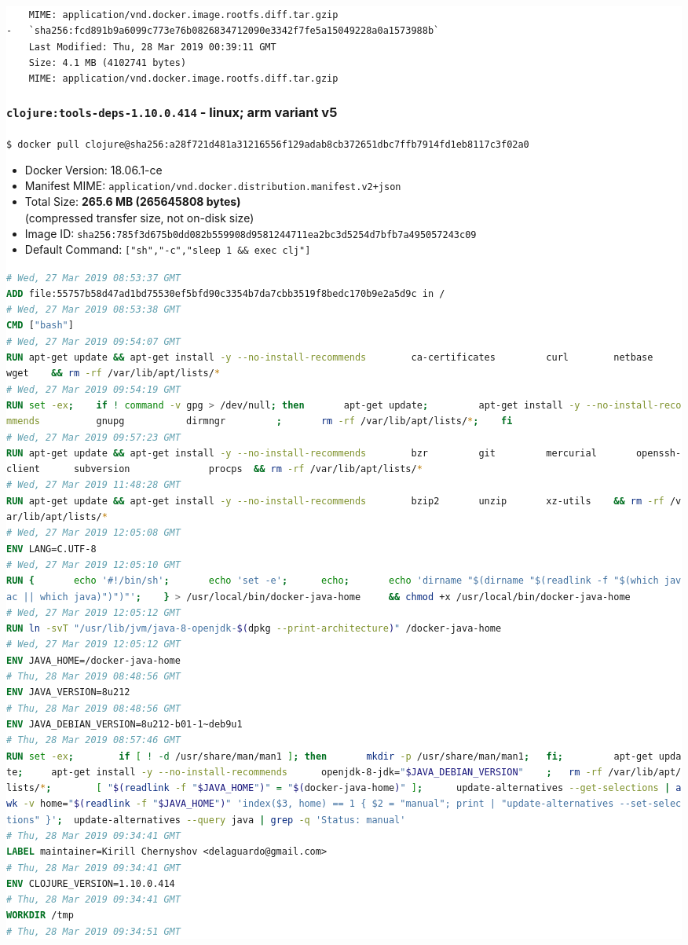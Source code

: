 		MIME: application/vnd.docker.image.rootfs.diff.tar.gzip
	-	`sha256:fcd891b9a6099c773e76b0826834712090e3342f7fe5a15049228a0a1573988b`  
		Last Modified: Thu, 28 Mar 2019 00:39:11 GMT  
		Size: 4.1 MB (4102741 bytes)  
		MIME: application/vnd.docker.image.rootfs.diff.tar.gzip

### `clojure:tools-deps-1.10.0.414` - linux; arm variant v5

```console
$ docker pull clojure@sha256:a28f721d481a31216556f129adab8cb372651dbc7ffb7914fd1eb8117c3f02a0
```

-	Docker Version: 18.06.1-ce
-	Manifest MIME: `application/vnd.docker.distribution.manifest.v2+json`
-	Total Size: **265.6 MB (265645808 bytes)**  
	(compressed transfer size, not on-disk size)
-	Image ID: `sha256:785f3d675b0dd082b559908d9581244711ea2bc3d5254d7bfb7a495057243c09`
-	Default Command: `["sh","-c","sleep 1 && exec clj"]`

```dockerfile
# Wed, 27 Mar 2019 08:53:37 GMT
ADD file:55757b58d47ad1bd75530ef5bfd90c3354b7da7cbb3519f8bedc170b9e2a5d9c in / 
# Wed, 27 Mar 2019 08:53:38 GMT
CMD ["bash"]
# Wed, 27 Mar 2019 09:54:07 GMT
RUN apt-get update && apt-get install -y --no-install-recommends 		ca-certificates 		curl 		netbase 		wget 	&& rm -rf /var/lib/apt/lists/*
# Wed, 27 Mar 2019 09:54:19 GMT
RUN set -ex; 	if ! command -v gpg > /dev/null; then 		apt-get update; 		apt-get install -y --no-install-recommends 			gnupg 			dirmngr 		; 		rm -rf /var/lib/apt/lists/*; 	fi
# Wed, 27 Mar 2019 09:57:23 GMT
RUN apt-get update && apt-get install -y --no-install-recommends 		bzr 		git 		mercurial 		openssh-client 		subversion 				procps 	&& rm -rf /var/lib/apt/lists/*
# Wed, 27 Mar 2019 11:48:28 GMT
RUN apt-get update && apt-get install -y --no-install-recommends 		bzip2 		unzip 		xz-utils 	&& rm -rf /var/lib/apt/lists/*
# Wed, 27 Mar 2019 12:05:08 GMT
ENV LANG=C.UTF-8
# Wed, 27 Mar 2019 12:05:10 GMT
RUN { 		echo '#!/bin/sh'; 		echo 'set -e'; 		echo; 		echo 'dirname "$(dirname "$(readlink -f "$(which javac || which java)")")"'; 	} > /usr/local/bin/docker-java-home 	&& chmod +x /usr/local/bin/docker-java-home
# Wed, 27 Mar 2019 12:05:12 GMT
RUN ln -svT "/usr/lib/jvm/java-8-openjdk-$(dpkg --print-architecture)" /docker-java-home
# Wed, 27 Mar 2019 12:05:12 GMT
ENV JAVA_HOME=/docker-java-home
# Thu, 28 Mar 2019 08:48:56 GMT
ENV JAVA_VERSION=8u212
# Thu, 28 Mar 2019 08:48:56 GMT
ENV JAVA_DEBIAN_VERSION=8u212-b01-1~deb9u1
# Thu, 28 Mar 2019 08:57:46 GMT
RUN set -ex; 		if [ ! -d /usr/share/man/man1 ]; then 		mkdir -p /usr/share/man/man1; 	fi; 		apt-get update; 	apt-get install -y --no-install-recommends 		openjdk-8-jdk="$JAVA_DEBIAN_VERSION" 	; 	rm -rf /var/lib/apt/lists/*; 		[ "$(readlink -f "$JAVA_HOME")" = "$(docker-java-home)" ]; 		update-alternatives --get-selections | awk -v home="$(readlink -f "$JAVA_HOME")" 'index($3, home) == 1 { $2 = "manual"; print | "update-alternatives --set-selections" }'; 	update-alternatives --query java | grep -q 'Status: manual'
# Thu, 28 Mar 2019 09:34:41 GMT
LABEL maintainer=Kirill Chernyshov <delaguardo@gmail.com>
# Thu, 28 Mar 2019 09:34:41 GMT
ENV CLOJURE_VERSION=1.10.0.414
# Thu, 28 Mar 2019 09:34:41 GMT
WORKDIR /tmp
# Thu, 28 Mar 2019 09:34:51 GMT
```